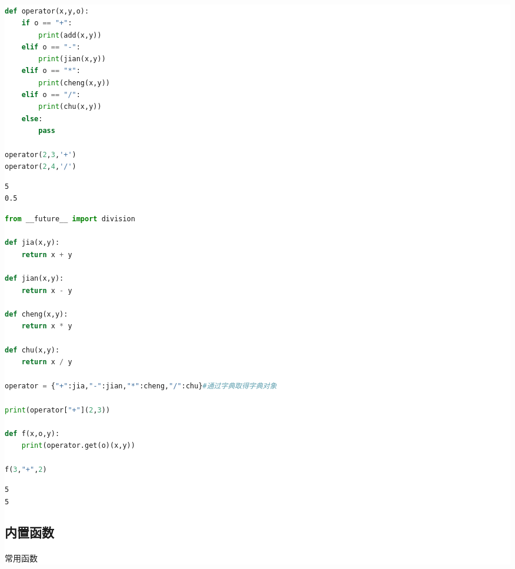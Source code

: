 ```python
def operator(x,y,o):
    if o == "+":
        print(add(x,y))
    elif o == "-":
        print(jian(x,y))
    elif o == "*":
        print(cheng(x,y))
    elif o == "/":
        print(chu(x,y))
    else:
        pass
    
operator(2,3,'+')
operator(2,4,'/')
```

    5
    0.5
    


```python
from __future__ import division

def jia(x,y):
    return x + y

def jian(x,y):
    return x - y

def cheng(x,y):
    return x * y

def chu(x,y):
    return x / y

operator = {"+":jia,"-":jian,"*":cheng,"/":chu}#通过字典取得字典对象

print(operator["+"](2,3))

def f(x,o,y):
    print(operator.get(o)(x,y))

f(3,"+",2)
```

    5
    5
    

## 内置函数

常用函数   
